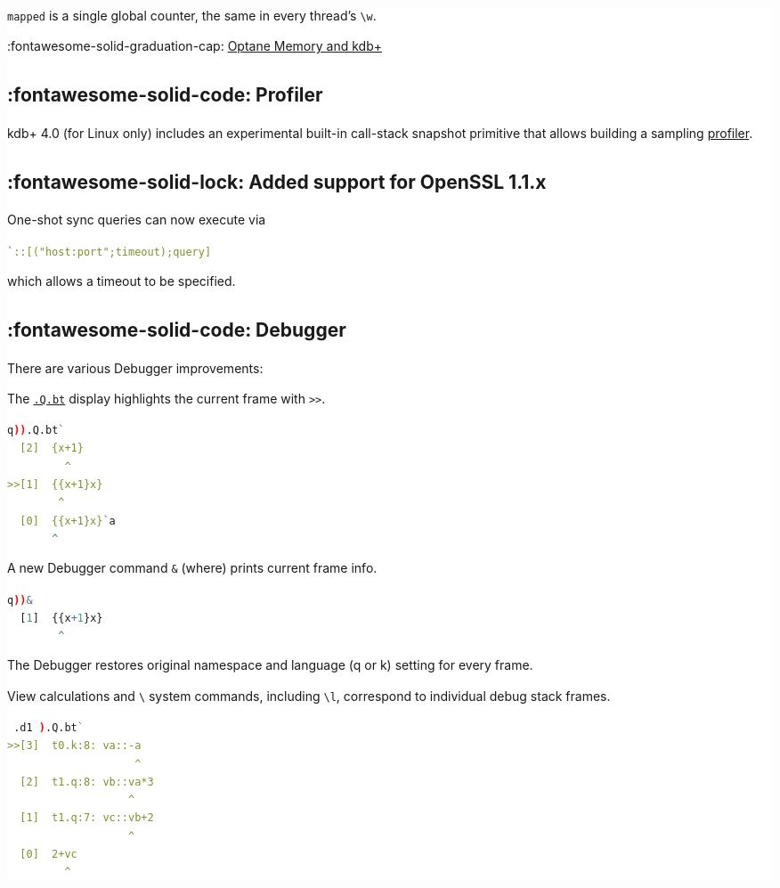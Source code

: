 `mapped` is a single global counter, the same in every thread’s `\w`.

:fontawesome-solid-graduation-cap:
[Optane Memory and kdb+](../kb/optane.md)


## :fontawesome-solid-code: Profiler

kdb+ 4.0 (for Linux only) includes an experimental built-in call-stack snapshot primitive that allows building a sampling [profiler](../kb/profiler.md).


## :fontawesome-solid-lock: Added support for OpenSSL 1.1.x

One-shot sync queries can now execute via

```q
`::[("host:port";timeout);query]
```

which allows a timeout to be specified.


## :fontawesome-solid-code: Debugger

There are various Debugger improvements:

The [`.Q.bt`](../ref/dotq.md#bt-backtrace) display highlights the current frame with `>>`.

```q
q)).Q.bt`
  [2]  {x+1}
         ^
>>[1]  {{x+1}x}
        ^
  [0]  {{x+1}x}`a
       ^
```

A new Debugger command `&` (where) prints current frame info.

```q
q))&
  [1]  {{x+1}x}
        ^
```

The Debugger restores original namespace and language (q or k) setting for every frame.

View calculations and `\` system commands, including `\l`, correspond to individual debug stack frames.

```q
 .d1 ).Q.bt`
>>[3]  t0.k:8: va::-a
                    ^
  [2]  t1.q:8: vb::va*3
                   ^
  [1]  t1.q:7: vc::vb+2
                   ^
  [0]  2+vc
         ^
```
